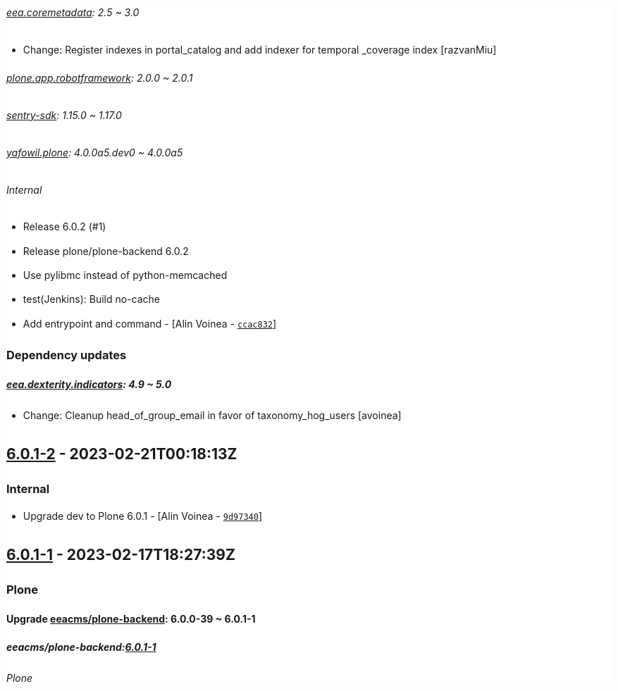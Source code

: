 ###### [eea.coremetadata](https://github.com/eea/eea.coremetadata/releases): 2.5 ~ 3.0

* Change: Register indexes in portal_catalog and add indexer for temporal _coverage index
 [razvanMiu]

###### [plone.app.robotframework](https://pypi.org/project/plone.app.robotframework/#changelog): 2.0.0 ~ 2.0.1

###### [sentry-sdk](https://pypi.org/project/sentry-sdk/#changelog): 1.15.0 ~ 1.17.0

###### [yafowil.plone](https://pypi.org/project/yafowil.plone/#changelog): 4.0.0a5.dev0 ~ 4.0.0a5

###### Internal

- Release 6.0.2 (#1)

* Release plone/plone-backend 6.0.2

* Use pylibmc instead of python-memcached

* test(Jenkins): Build no-cache

* Add entrypoint and command - [Alin Voinea - [`ccac832`](https://github.com/eea/plone-backend/commit/ccac832f2eb89fb654a1d1104ae92bf003c35a6f)]

### Dependency updates

##### [eea.dexterity.indicators](https://github.com/eea/eea.dexterity.indicators/releases): 4.9 ~ 5.0

* Change: Cleanup head_of_group_email in favor of taxonomy_hog_users
  [avoinea]


## [6.0.1-2](https://github.com/eea/eea-website-backend/releases/tag/6.0.1-2) - 2023-02-21T00:18:13Z

### Internal

- Upgrade dev to Plone 6.0.1 - [Alin Voinea -  [`9d97340`](https://github.com/eea/eea-website-backend/commit/9d9734082bcfde00422084270b9c62b83f337685)]

## [6.0.1-1](https://github.com/eea/eea-website-backend/releases/tag/6.0.1-1) - 2023-02-17T18:27:39Z

### Plone

#### Upgrade [eeacms/plone-backend](https://github.com/eea/plone-backend): 6.0.0-39 ~ 6.0.1-1 

##### eeacms/plone-backend:[6.0.1-1](https://github.com/eea/plone-backend/releases/tag/6.0.1-1)
###### Plone
